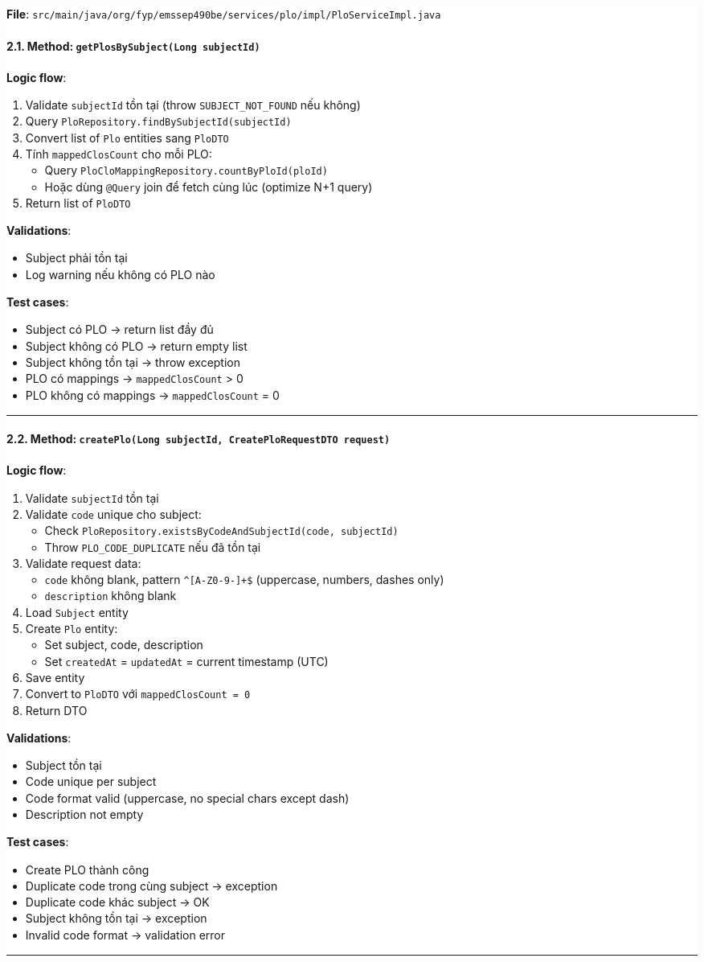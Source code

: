 **File**: `src/main/java/org/fyp/emssep490be/services/plo/impl/PloServiceImpl.java`

#### 2.1. Method: `getPlosBySubject(Long subjectId)`

**Logic flow**:
1. Validate `subjectId` tồn tại (throw `SUBJECT_NOT_FOUND` nếu không)
2. Query `PloRepository.findBySubjectId(subjectId)`
3. Convert list of `Plo` entities sang `PloDTO`
4. Tính `mappedClosCount` cho mỗi PLO:
   - Query `PloCloMappingRepository.countByPloId(ploId)`
   - Hoặc dùng `@Query` join để fetch cùng lúc (optimize N+1 query)
5. Return list of `PloDTO`

**Validations**:
- Subject phải tồn tại
- Log warning nếu không có PLO nào

**Test cases**:
- Subject có PLO → return list đầy đủ
- Subject không có PLO → return empty list
- Subject không tồn tại → throw exception
- PLO có mappings → `mappedClosCount` > 0
- PLO không có mappings → `mappedClosCount` = 0

---

#### 2.2. Method: `createPlo(Long subjectId, CreatePloRequestDTO request)`

**Logic flow**:
1. Validate `subjectId` tồn tại
2. Validate `code` unique cho subject:
   - Check `PloRepository.existsByCodeAndSubjectId(code, subjectId)`
   - Throw `PLO_CODE_DUPLICATE` nếu đã tồn tại
3. Validate request data:
   - `code` không blank, pattern `^[A-Z0-9-]+$` (uppercase, numbers, dashes only)
   - `description` không blank
4. Load `Subject` entity
5. Create `Plo` entity:
   - Set subject, code, description
   - Set `createdAt` = `updatedAt` = current timestamp (UTC)
6. Save entity
7. Convert to `PloDTO` với `mappedClosCount = 0`
8. Return DTO

**Validations**:
- Subject tồn tại
- Code unique per subject
- Code format valid (uppercase, no special chars except dash)
- Description not empty

**Test cases**:
- Create PLO thành công
- Duplicate code trong cùng subject → exception
- Duplicate code khác subject → OK
- Subject không tồn tại → exception
- Invalid code format → validation error

---